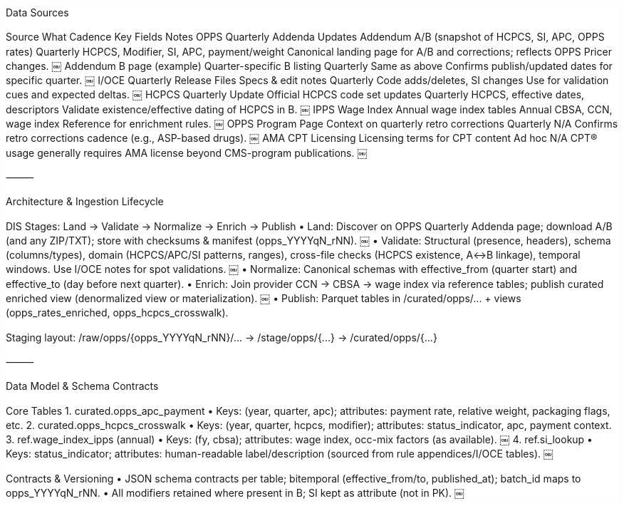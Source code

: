 Data Sources

Source	What	Cadence	Key Fields	Notes
OPPS Quarterly Addenda Updates	Addendum A/B (snapshot of HCPCS, SI, APC, OPPS rates)	Quarterly	HCPCS, Modifier, SI, APC, payment/weight	Canonical landing page for A/B and corrections; reflects OPPS Pricer changes.  ￼
Addendum B page (example)	Quarter-specific B listing	Quarterly	Same as above	Confirms publish/updated dates for specific quarter.  ￼
I/OCE Quarterly Release Files	Specs & edit notes	Quarterly	Code adds/deletes, SI changes	Use for validation cues and expected deltas.  ￼
HCPCS Quarterly Update	Official HCPCS code set updates	Quarterly	HCPCS, effective dates, descriptors	Validate existence/effective dating of HCPCS in B.  ￼
IPPS Wage Index	Annual wage index tables	Annual	CBSA, CCN, wage index	Reference for enrichment rules.  ￼
OPPS Program Page	Context on quarterly retro corrections	Quarterly	N/A	Confirms retro corrections cadence (e.g., ASP-based drugs).  ￼
AMA CPT Licensing	Licensing terms for CPT content	Ad hoc	N/A	CPT® usage generally requires AMA license beyond CMS-program publications.  ￼


⸻

Architecture & Ingestion Lifecycle

DIS Stages: Land → Validate → Normalize → Enrich → Publish
	•	Land: Discover on OPPS Quarterly Addenda page; download A/B (and any ZIP/TXT); store with checksums & manifest (opps_YYYYqN_rNN).  ￼
	•	Validate: Structural (presence, headers), schema (columns/types), domain (HCPCS/APC/SI patterns, ranges), cross-file checks (HCPCS existence, A↔B linkage), temporal windows. Use I/OCE notes for spot validations.  ￼
	•	Normalize: Canonical schemas with effective_from (quarter start) and effective_to (day before next quarter).
	•	Enrich: Join provider CCN → CBSA → wage index via reference tables; publish curated enriched view (denormalized view or materialization).  ￼
	•	Publish: Parquet tables in /curated/opps/... + views (opps_rates_enriched, opps_hcpcs_crosswalk).

Staging layout:
/raw/opps/{opps_YYYYqN_rNN}/... → /stage/opps/{...} → /curated/opps/{...}

⸻

Data Model & Schema Contracts

Core Tables
	1.	curated.opps_apc_payment
	•	Keys: (year, quarter, apc); attributes: payment rate, relative weight, packaging flags, etc.
	2.	curated.opps_hcpcs_crosswalk
	•	Keys: (year, quarter, hcpcs, modifier); attributes: status_indicator, apc, payment context.
	3.	ref.wage_index_ipps (annual)
	•	Keys: (fy, cbsa); attributes: wage index, occ-mix factors (as available).  ￼
	4.	ref.si_lookup
	•	Keys: status_indicator; attributes: human-readable label/description (sourced from rule appendices/I/OCE tables).  ￼

Contracts & Versioning
	•	JSON schema contracts per table; bitemporal (effective_from/to, published_at); batch_id maps to opps_YYYYqN_rNN.
	•	All modifiers retained where present in B; SI kept as attribute (not in PK).  ￼
